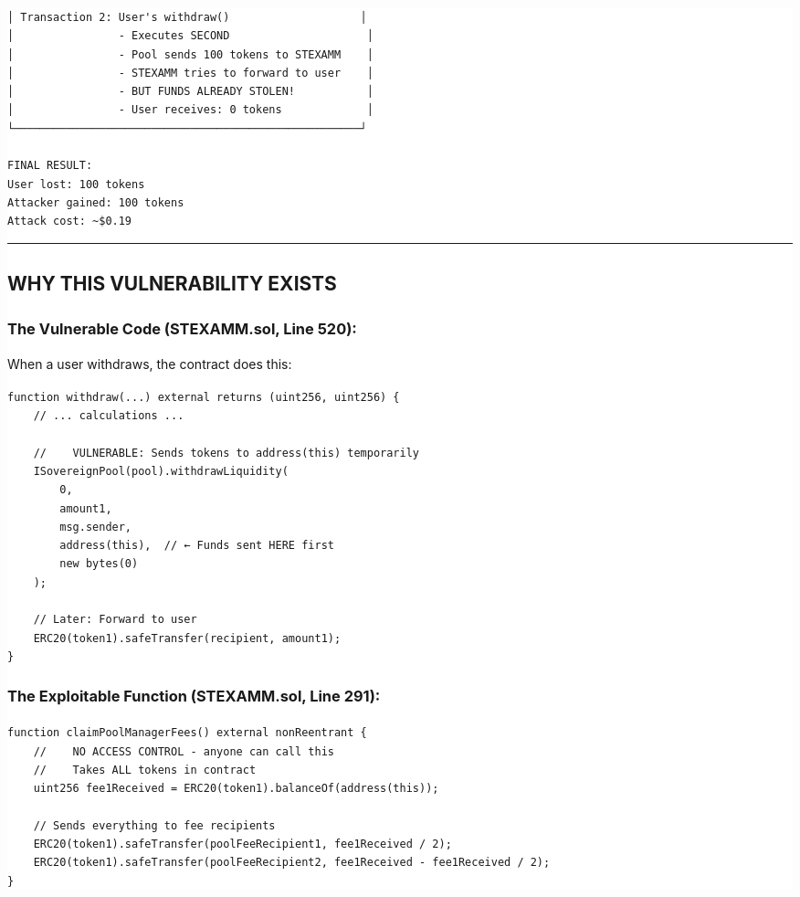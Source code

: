 ```
│ Transaction 2: User's withdraw()                    │
│                - Executes SECOND                     │
│                - Pool sends 100 tokens to STEXAMM    │
│                - STEXAMM tries to forward to user    │
│                - BUT FUNDS ALREADY STOLEN!           │
│                - User receives: 0 tokens             │
└─────────────────────────────────────────────────────┘

FINAL RESULT:
User lost: 100 tokens
Attacker gained: 100 tokens
Attack cost: ~$0.19
```

---

##    WHY THIS VULNERABILITY EXISTS

### The Vulnerable Code (STEXAMM.sol, Line 520):

When a user withdraws, the contract does this:

```solidity
function withdraw(...) external returns (uint256, uint256) {
    // ... calculations ...
    
    //    VULNERABLE: Sends tokens to address(this) temporarily
    ISovereignPool(pool).withdrawLiquidity(
        0, 
        amount1, 
        msg.sender, 
        address(this),  // ← Funds sent HERE first
        new bytes(0)
    );
    
    // Later: Forward to user
    ERC20(token1).safeTransfer(recipient, amount1);
}
```

### The Exploitable Function (STEXAMM.sol, Line 291):

```solidity
function claimPoolManagerFees() external nonReentrant {
    //    NO ACCESS CONTROL - anyone can call this
    //    Takes ALL tokens in contract
    uint256 fee1Received = ERC20(token1).balanceOf(address(this));
    
    // Sends everything to fee recipients
    ERC20(token1).safeTransfer(poolFeeRecipient1, fee1Received / 2);
    ERC20(token1).safeTransfer(poolFeeRecipient2, fee1Received - fee1Received / 2);
}
```
